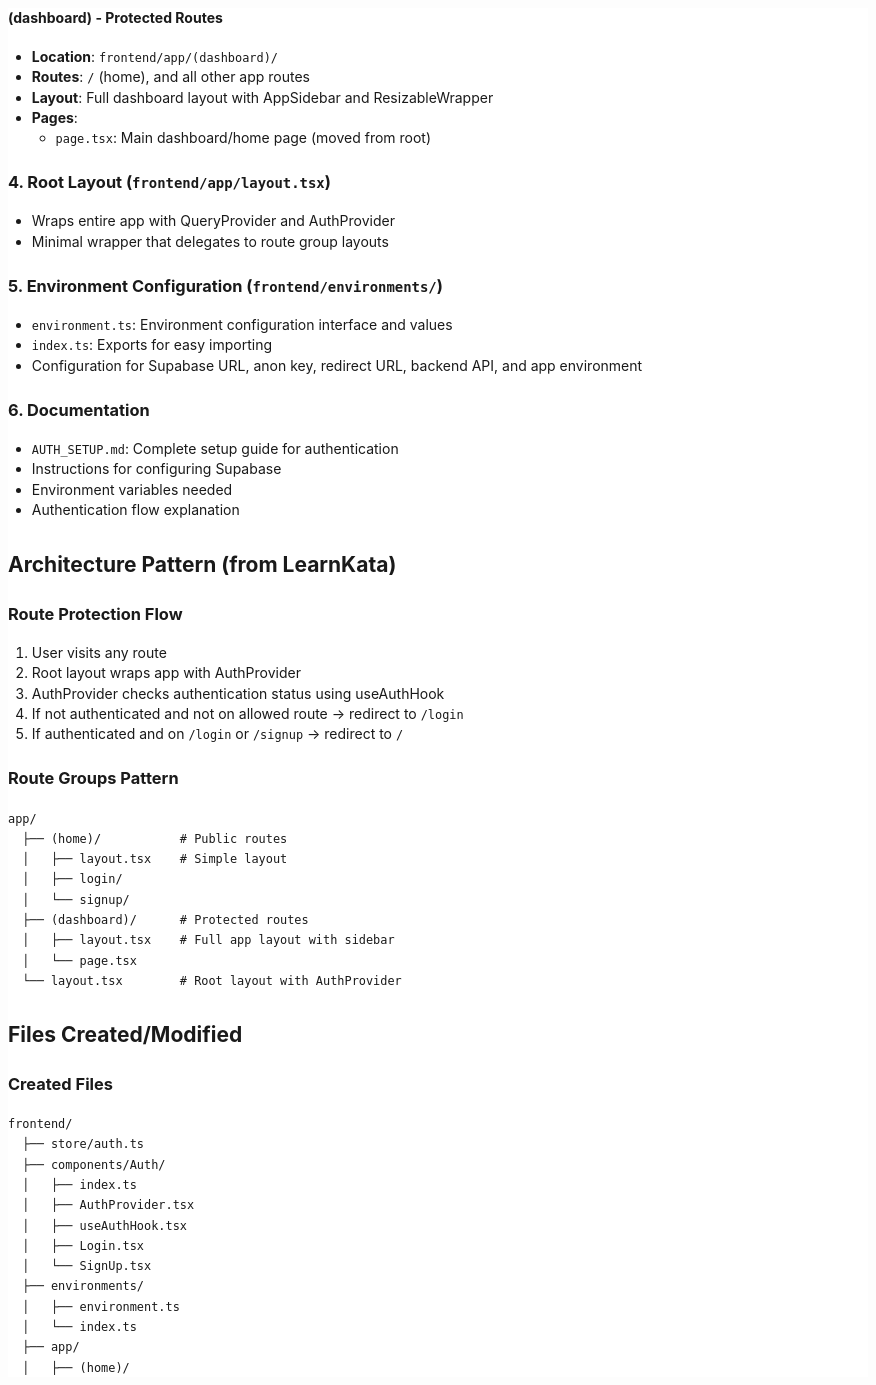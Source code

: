 #### (dashboard) - Protected Routes
- **Location**: `frontend/app/(dashboard)/`
- **Routes**: `/` (home), and all other app routes
- **Layout**: Full dashboard layout with AppSidebar and ResizableWrapper
- **Pages**:
  - `page.tsx`: Main dashboard/home page (moved from root)

### 4. Root Layout (`frontend/app/layout.tsx`)
- Wraps entire app with QueryProvider and AuthProvider
- Minimal wrapper that delegates to route group layouts

### 5. Environment Configuration (`frontend/environments/`)
- `environment.ts`: Environment configuration interface and values
- `index.ts`: Exports for easy importing
- Configuration for Supabase URL, anon key, redirect URL, backend API, and app environment

### 6. Documentation
- `AUTH_SETUP.md`: Complete setup guide for authentication
- Instructions for configuring Supabase
- Environment variables needed
- Authentication flow explanation

## Architecture Pattern (from LearnKata)

### Route Protection Flow
1. User visits any route
2. Root layout wraps app with AuthProvider
3. AuthProvider checks authentication status using useAuthHook
4. If not authenticated and not on allowed route → redirect to `/login`
5. If authenticated and on `/login` or `/signup` → redirect to `/`

### Route Groups Pattern
```
app/
  ├── (home)/           # Public routes
  │   ├── layout.tsx    # Simple layout
  │   ├── login/
  │   └── signup/
  ├── (dashboard)/      # Protected routes
  │   ├── layout.tsx    # Full app layout with sidebar
  │   └── page.tsx
  └── layout.tsx        # Root layout with AuthProvider
```

## Files Created/Modified

### Created Files
```
frontend/
  ├── store/auth.ts
  ├── components/Auth/
  │   ├── index.ts
  │   ├── AuthProvider.tsx
  │   ├── useAuthHook.tsx
  │   ├── Login.tsx
  │   └── SignUp.tsx
  ├── environments/
  │   ├── environment.ts
  │   └── index.ts
  ├── app/
  │   ├── (home)/
```
